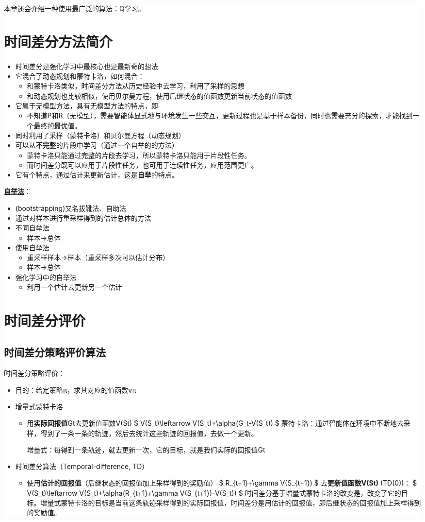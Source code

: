 本章还会介绍一种使用最广泛的算法：Q学习。

# 时间差分方法简介

* 时间差分是强化学习中最核心也是最新奇的想法
* 它混合了动态规划和蒙特卡洛，如何混合：
  * 和蒙特卡洛类似，时间差分方法从历史经验中去学习，利用了采样的思想
  * 和动态规划也比较相似，使用贝尔曼方程，使用后继状态的值函数更新当前状态的值函数
* 它属于无模型方法，具有无模型方法的特点，即
  * 不知道P和R（无模型），需要智能体显式地与环境发生一些交互，更新过程也是基于样本备份，同时也需要充分的探索，才能找到一个最终的最优值。
* 同时利用了采样（蒙特卡洛）和贝尔曼方程（动态规划）
* 可以从**不完整**的片段中学习（通过一个自举的的方法）
  * 蒙特卡洛只能通过完整的片段去学习，所以蒙特卡洛只能用于片段性任务。
  * 而时间差分既可以应用于片段性任务，也可用于连续性任务，应用范围更广。
* 它有个特点，通过估计来更新估计，这是**自举**的特点。



[**自举法**](https://en.wikipedia.org/wiki/Bootstrapping_(statistics) )：

* (bootstrapping)又名拔靴法、自助法
* 通过对样本进行重采样得到的估计总体的方法
* 不同自举法
  * 样本→总体
* 使用自举法
  * 重采样样本→样本（重采样多次可以估计分布）
  * 样本→总体
* 强化学习中的自举法
  * 利用一个估计去更新另一个估计

# 时间差分评价

## 时间差分策略评价算法

时间差分策略评价：

* 目的：给定策略π，求其对应的值函数vπ

* 增量式蒙特卡洛

  * 用**实际回报值**Gt去更新值函数V(St)
    $
    V(S_t)\leftarrow V(S_t)+\alpha(G_t-V(S_t))
    $
    蒙特卡洛：通过智能体在环境中不断地去采样，得到了一条一条的轨迹，然后去统计这些轨迹的回报值，去做一个更新。

    增量式：每得到一条轨迹，就去更新一次，它的目标，就是我们实际的回报值Gt

* 时间差分算法（Temporal-difference, TD）

  * 使用**估计的回报值**（后继状态的回报值加上采样得到的奖励值）
    $
    R_{t+1}+\gamma V(S_{t+1})
    $
    去**更新值函数V(St)**    (TD(0))：
    $
    V(S_t)\leftarrow V(S_t)+\alpha(R_{t+1}+\gamma V(S_{t+1})-V(S_t))
    $
    时间差分基于增量式蒙特卡洛的改变是，改变了它的目标。增量式蒙特卡洛的目标是当前这条轨迹采样得到的实际回报值，时间差分是用估计的回报值，即后继状态的回报值加上采样得到的奖励值。

